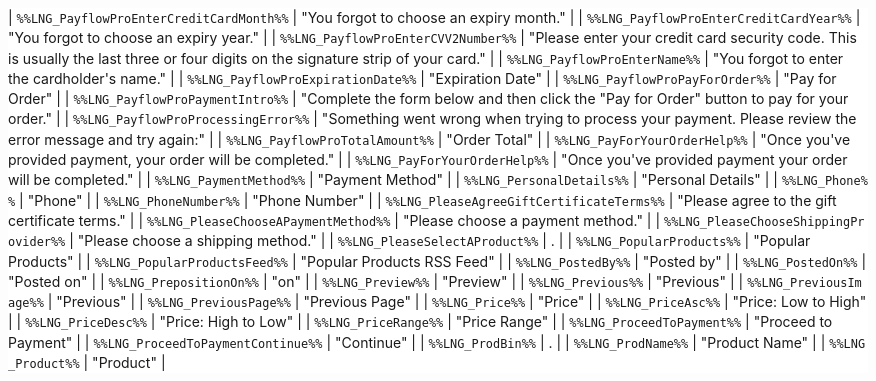 | `%%LNG_PayflowProEnterCreditCardMonth%%` | "You forgot to choose an expiry month." |
| `%%LNG_PayflowProEnterCreditCardYear%%` | "You forgot to choose an expiry year." |
| `%%LNG_PayflowProEnterCVV2Number%%` | "Please enter your credit card security code. This is usually the last three or four digits on the signature strip of your card." |
| `%%LNG_PayflowProEnterName%%` | "You forgot to enter the cardholder's name." |
| `%%LNG_PayflowProExpirationDate%%` | "Expiration Date" |
| `%%LNG_PayflowProPayForOrder%%` | "Pay for Order" |
| `%%LNG_PayflowProPaymentIntro%%` | "Complete the form below and then click the "Pay for Order" button to pay for your order." |
| `%%LNG_PayflowProProcessingError%%` | "Something went wrong when trying to process your payment. Please review the error message and try again:" |
| `%%LNG_PayflowProTotalAmount%%` | "Order Total" |
| `%%LNG_PayForYourOrderHelp%%` | "Once you've provided payment, your order will be completed." |
| `%%LNG_PayForYourOrderHelp%%` | "Once you've provided payment your order will be completed." |
| `%%LNG_PaymentMethod%%` | "Payment Method" |
| `%%LNG_PersonalDetails%%` | "Personal Details" |
| `%%LNG_Phone%%` | "Phone" |
| `%%LNG_PhoneNumber%%` | "Phone Number" |
| `%%LNG_PleaseAgreeGiftCertificateTerms%%` | "Please agree to the gift certificate terms." |
| `%%LNG_PleaseChooseAPaymentMethod%%` | "Please choose a payment method." |
| `%%LNG_PleaseChooseShippingProvider%%` | "Please choose a shipping method." |
| `%%LNG_PleaseSelectAProduct%%` | . |
| `%%LNG_PopularProducts%%` | "Popular Products" |
| `%%LNG_PopularProductsFeed%%` | "Popular Products RSS Feed" |
| `%%LNG_PostedBy%%` | "Posted by" |
| `%%LNG_PostedOn%%` | "Posted on" |
| `%%LNG_PrepositionOn%%` | "on" |
| `%%LNG_Preview%%` | "Preview" |
| `%%LNG_Previous%%` | "Previous" |
| `%%LNG_PreviousImage%%` | "Previous" |
| `%%LNG_PreviousPage%%` | "Previous Page" |
| `%%LNG_Price%%` | "Price" |
| `%%LNG_PriceAsc%%` | "Price: Low to High" |
| `%%LNG_PriceDesc%%` | "Price: High to Low" |
| `%%LNG_PriceRange%%` | "Price Range" |
| `%%LNG_ProceedToPayment%%` | "Proceed to Payment" |
| `%%LNG_ProceedToPaymentContinue%%` | "Continue" |
| `%%LNG_ProdBin%%` | . |
| `%%LNG_ProdName%%` | "Product Name" |
| `%%LNG_Product%%` | "Product" |